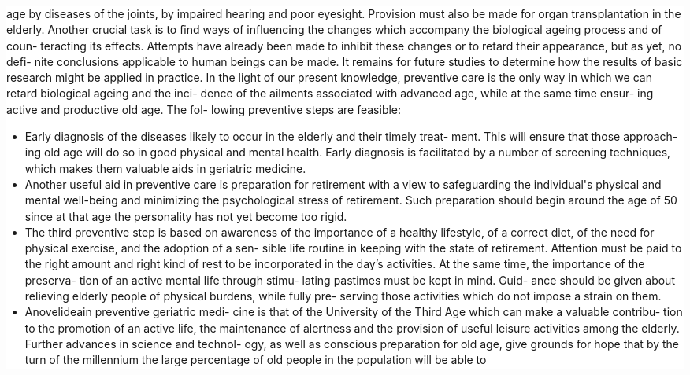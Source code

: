 age by diseases of the joints, by impaired 
hearing and poor eyesight. Provision must 
also be made for organ transplantation in 
the elderly. 
Another crucial task is to find ways of 
influencing the changes which accompany 
the biological ageing process and of coun- 
teracting its effects. Attempts have already 
been made to inhibit these changes or to 
retard their appearance, but as yet, no defi- 
nite conclusions applicable to human beings 
can be made. It remains for future studies to 
determine how the results of basic research 
might be applied in practice. 
In the light of our present knowledge, 
preventive care is the only way in which we 
can retard biological ageing and the inci- 
dence of the ailments associated with 
advanced age, while at the same time ensur- 
ing active and productive old age. The fol- 
lowing preventive steps are feasible: 
* Early diagnosis of the diseases likely to 
occur in the elderly and their timely treat- 
ment. This will ensure that those approach- 
ing old age will do so in good physical and 
mental health. Early diagnosis is facilitated 
by a number of screening techniques, which 
makes them valuable aids in geriatric 
medicine. 
* Another useful aid in preventive care is 
preparation for retirement with a view to 
safeguarding the individual's physical and 
mental well-being and minimizing the 
psychological stress of retirement. Such 
preparation should begin around the age of 
50 since at that age the personality has not 
yet become too rigid. 
* The third preventive step is based on 
awareness of the importance of a healthy 
lifestyle, of a correct diet, of the need for 
physical exercise, and the adoption of a sen- 
sible life routine in keeping with the state of 
retirement. Attention must be paid to the 
right amount and right kind of rest to be 
incorporated in the day’s activities. At the 
same time, the importance of the preserva- 
tion of an active mental life through stimu- 
lating pastimes must be kept in mind. Guid- 
ance should be given about relieving elderly 
people of physical burdens, while fully pre- 
serving those activities which do not impose 
a strain on them. 
* Anovelideain preventive geriatric medi- 
cine is that of the University of the Third 
Age which can make a valuable contribu- 
tion to the promotion of an active life, the 
maintenance of alertness and the provision 
of useful leisure activities among the 
elderly. 
Further advances in science and technol- 
ogy, as well as conscious preparation for old 
age, give grounds for hope that by the turn 
of the millennium the large percentage of 
old people in the population will be able to 